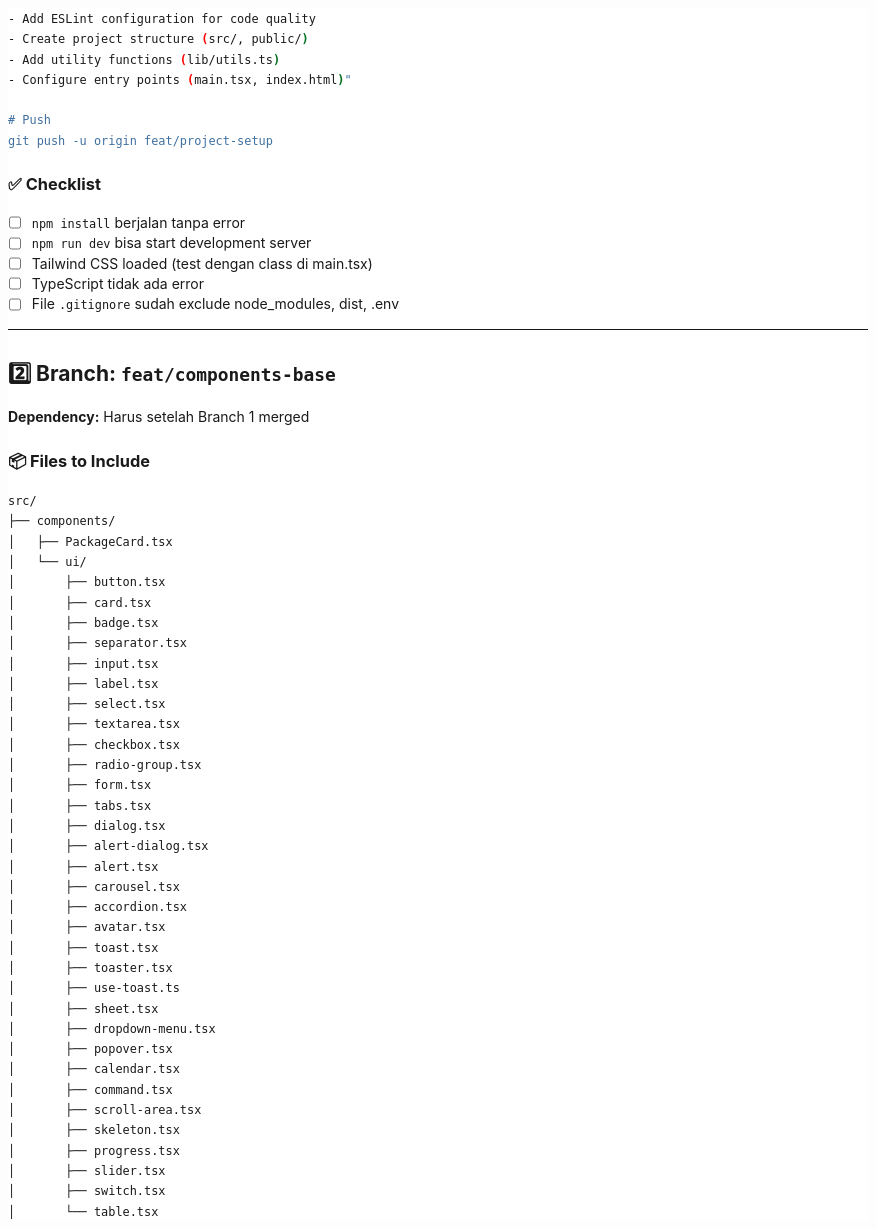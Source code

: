 ```bash
- Add ESLint configuration for code quality
- Create project structure (src/, public/)
- Add utility functions (lib/utils.ts)
- Configure entry points (main.tsx, index.html)"

# Push
git push -u origin feat/project-setup
```

### ✅ Checklist
- [ ] `npm install` berjalan tanpa error
- [ ] `npm run dev` bisa start development server
- [ ] Tailwind CSS loaded (test dengan class di main.tsx)
- [ ] TypeScript tidak ada error
- [ ] File `.gitignore` sudah exclude node_modules, dist, .env

---

## 2️⃣ Branch: `feat/components-base`
**Dependency:** Harus setelah Branch 1 merged

### 📦 Files to Include
```
src/
├── components/
│   ├── PackageCard.tsx
│   └── ui/
│       ├── button.tsx
│       ├── card.tsx
│       ├── badge.tsx
│       ├── separator.tsx
│       ├── input.tsx
│       ├── label.tsx
│       ├── select.tsx
│       ├── textarea.tsx
│       ├── checkbox.tsx
│       ├── radio-group.tsx
│       ├── form.tsx
│       ├── tabs.tsx
│       ├── dialog.tsx
│       ├── alert-dialog.tsx
│       ├── alert.tsx
│       ├── carousel.tsx
│       ├── accordion.tsx
│       ├── avatar.tsx
│       ├── toast.tsx
│       ├── toaster.tsx
│       ├── use-toast.ts
│       ├── sheet.tsx
│       ├── dropdown-menu.tsx
│       ├── popover.tsx
│       ├── calendar.tsx
│       ├── command.tsx
│       ├── scroll-area.tsx
│       ├── skeleton.tsx
│       ├── progress.tsx
│       ├── slider.tsx
│       ├── switch.tsx
│       └── table.tsx
```
